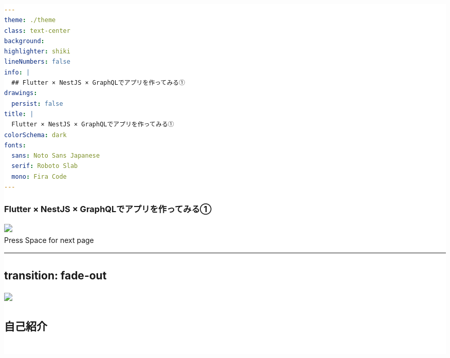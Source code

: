 ```yaml
---
theme: ./theme
class: text-center
background:
highlighter: shiki
lineNumbers: false
info: |
  ## Flutter × NestJS × GraphQLでアプリを作ってみる①
drawings:
  persist: false
title: |
  Flutter × NestJS × GraphQLでアプリを作ってみる①
colorSchema: dark
fonts:
  sans: Noto Sans Japanese
  serif: Roboto Slab
  mono: Fira Code
---
```


### Flutter × NestJS × GraphQLでアプリを作ってみる①

<div class="flex justify-center pt-10">
  <img
    class="w-120 pt-2"
    src="/logo.svg"
  />
</div>

<div class="pt-12">
  <span @click="$slidev.nav.next" class="px-2 py-1 rounded cursor-pointer" hover="bg-white bg-opacity-10">
    Press Space for next page <carbon:arrow-right class="inline"/>
  </span>
</div>



---
transition: fade-out 
---

<div class="flex pb-5">
  <div class="px-5">
    <div class="rounded-full bg-white w-30 h-30 overflow-hidden border-2 border-black border-dotted border-opacity-20">
      <img
        class="w-40 pt-2"
        src="/account.png"
      />
    </div>
  </div>
  <div class="mt-11">
    <h2><b>自己紹介</b></h2>
  </div>
</div>
<br />

